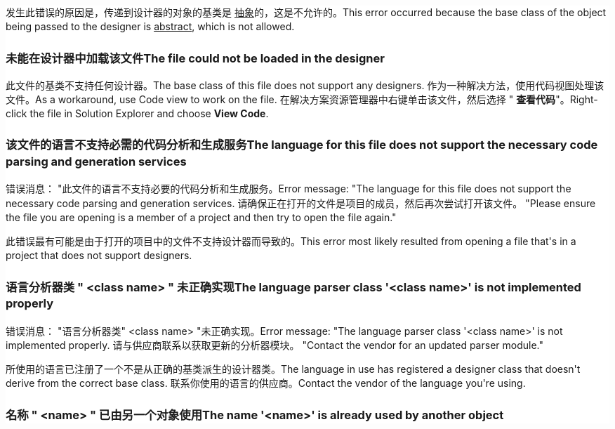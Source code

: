 <span data-ttu-id="1e47d-308">发生此错误的原因是，传递到设计器的对象的基类是 [抽象](/dotnet/csharp/language-reference/keywords/abstract)的，这是不允许的。</span><span class="sxs-lookup"><span data-stu-id="1e47d-308">This error occurred because the base class of the object being passed to the designer is [abstract](/dotnet/csharp/language-reference/keywords/abstract), which is not allowed.</span></span>

### <a name="the-file-could-not-be-loaded-in-the-designer"></a><span data-ttu-id="1e47d-309">未能在设计器中加载该文件</span><span class="sxs-lookup"><span data-stu-id="1e47d-309">The file could not be loaded in the designer</span></span>

<span data-ttu-id="1e47d-310">此文件的基类不支持任何设计器。</span><span class="sxs-lookup"><span data-stu-id="1e47d-310">The base class of this file does not support any designers.</span></span> <span data-ttu-id="1e47d-311">作为一种解决方法，使用代码视图处理该文件。</span><span class="sxs-lookup"><span data-stu-id="1e47d-311">As a workaround, use Code view to work on the file.</span></span> <span data-ttu-id="1e47d-312">在解决方案资源管理器中右键单击该文件，然后选择 " **查看代码**"。</span><span class="sxs-lookup"><span data-stu-id="1e47d-312">Right-click the file in Solution Explorer and choose **View Code**.</span></span>

### <a name="the-language-for-this-file-does-not-support-the-necessary-code-parsing-and-generation-services"></a><span data-ttu-id="1e47d-313">该文件的语言不支持必需的代码分析和生成服务</span><span class="sxs-lookup"><span data-stu-id="1e47d-313">The language for this file does not support the necessary code parsing and generation services</span></span>

<span data-ttu-id="1e47d-314">错误消息： "此文件的语言不支持必要的代码分析和生成服务。</span><span class="sxs-lookup"><span data-stu-id="1e47d-314">Error message: "The language for this file does not support the necessary code parsing and generation services.</span></span> <span data-ttu-id="1e47d-315">请确保正在打开的文件是项目的成员，然后再次尝试打开该文件。 "</span><span class="sxs-lookup"><span data-stu-id="1e47d-315">Please ensure the file you are opening is a member of a project and then try to open the file again."</span></span>

<span data-ttu-id="1e47d-316">此错误最有可能是由于打开的项目中的文件不支持设计器而导致的。</span><span class="sxs-lookup"><span data-stu-id="1e47d-316">This error most likely resulted from opening a file that's in a project that does not support designers.</span></span>

### <a name="the-language-parser-class-class-name-is-not-implemented-properly"></a><span data-ttu-id="1e47d-317">语言分析器类 " \<class name> " 未正确实现</span><span class="sxs-lookup"><span data-stu-id="1e47d-317">The language parser class '\<class name>' is not implemented properly</span></span>

<span data-ttu-id="1e47d-318">错误消息： "语言分析器类" \<class name> "未正确实现。</span><span class="sxs-lookup"><span data-stu-id="1e47d-318">Error message: "The language parser class '\<class name>' is not implemented properly.</span></span> <span data-ttu-id="1e47d-319">请与供应商联系以获取更新的分析器模块。 "</span><span class="sxs-lookup"><span data-stu-id="1e47d-319">Contact the vendor for an updated parser module."</span></span>

<span data-ttu-id="1e47d-320">所使用的语言已注册了一个不是从正确的基类派生的设计器类。</span><span class="sxs-lookup"><span data-stu-id="1e47d-320">The language in use has registered a designer class that doesn't derive from the correct base class.</span></span> <span data-ttu-id="1e47d-321">联系你使用的语言的供应商。</span><span class="sxs-lookup"><span data-stu-id="1e47d-321">Contact the vendor of the language you're using.</span></span>

### <a name="the-name-name-is-already-used-by-another-object"></a><span data-ttu-id="1e47d-322">名称 " \<name> " 已由另一个对象使用</span><span class="sxs-lookup"><span data-stu-id="1e47d-322">The name '\<name>' is already used by another object</span></span>
